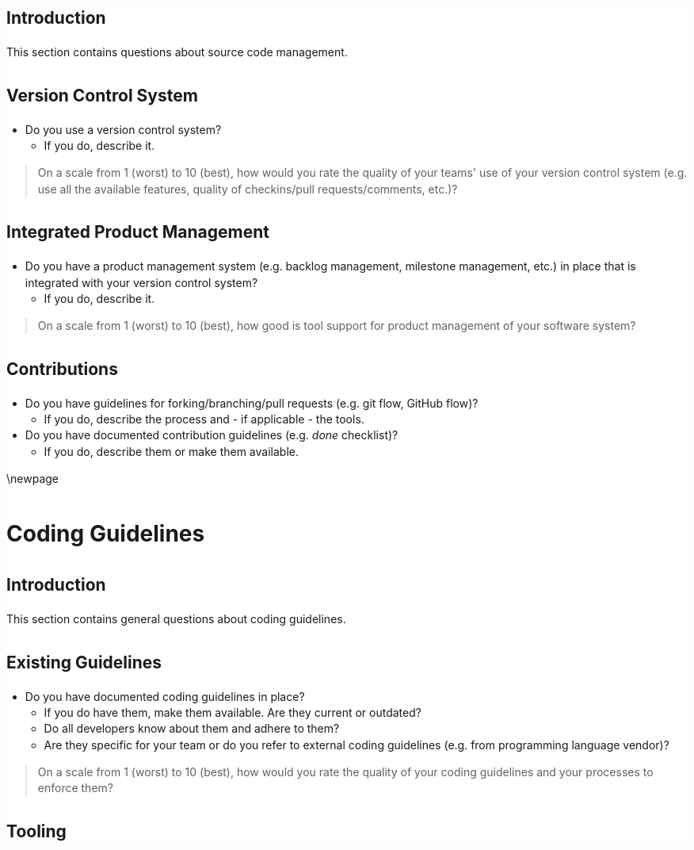 ## Introduction

This section contains questions about source code management.

## Version Control System

* Do you use a version control system?
  * If you do, describe it.

> On a scale from 1 (worst) to 10 (best), how would you rate the quality of your teams' use of your version control system (e.g. use all the available features, quality of checkins/pull requests/comments, etc.)?

## Integrated Product Management

* Do you have a product management system (e.g. backlog management, milestone management, etc.) in place that is integrated with your version control system?
  * If you do, describe it.

> On a scale from 1 (worst) to 10 (best), how good is tool support for product management of your software system?

## Contributions

* Do you have guidelines for forking/branching/pull requests (e.g. git flow, GitHub flow)?
  * If you do, describe the process and - if applicable - the tools.
* Do you have documented contribution guidelines (e.g. *done* checklist)?
  * If you do, describe them or make them available.

\newpage

# Coding Guidelines

## Introduction

This section contains general questions about coding guidelines.

## Existing Guidelines

* Do you have documented coding guidelines in place?
  * If you do have them, make them available. Are they current or outdated?
  * Do all developers know about them and adhere to them?
  * Are they specific for your team or do you refer to external coding guidelines (e.g. from programming language vendor)?

> On a scale from 1 (worst) to 10 (best), how would you rate the quality of your coding guidelines and your processes to enforce them?

## Tooling
